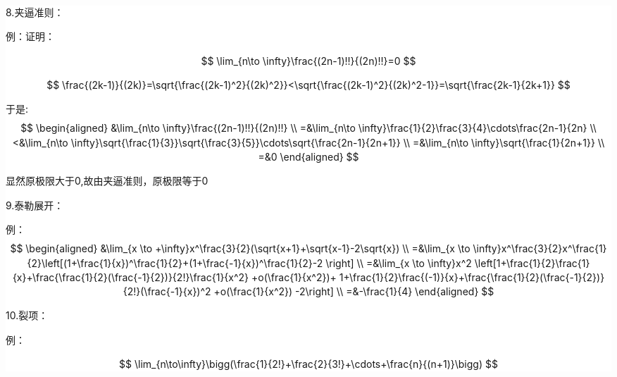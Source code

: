 8.夹逼准则：

例：证明：

$$
\lim_{n\to \infty}\frac{(2n-1)!!}{(2n)!!}=0
$$

$$
\frac{(2k-1)}{(2k)}=\sqrt{\frac{(2k-1)^2}{(2k)^2}}<\sqrt{\frac{(2k-1)^2}{(2k)^2-1}}=\sqrt{\frac{2k-1}{2k+1}}
$$

于是:
$$
\begin{aligned}
 &\lim_{n\to \infty}\frac{(2n-1)!!}{(2n)!!} \\
=&\lim_{n\to \infty}\frac{1}{2}\frac{3}{4}\cdots\frac{2n-1}{2n} \\
<&\lim_{n\to \infty}\sqrt{\frac{1}{3}}\sqrt{\frac{3}{5}}\cdots\sqrt{\frac{2n-1}{2n+1}} \\
=&\lim_{n\to \infty}\sqrt{\frac{1}{2n+1}} \\
=&0
\end{aligned}
$$

显然原极限大于$0$,故由夹逼准则，原极限等于$0$

9.泰勒展开：

例：
$$
\begin{aligned}
  &\lim_{x \to +\infty}x^\frac{3}{2}(\sqrt{x+1}+\sqrt{x-1}-2\sqrt{x}) \\
 =&\lim_{x \to \infty}x^\frac{3}{2}x^\frac{1}{2}\left[(1+\frac{1}{x})^\frac{1}{2}+(1+\frac{-1}{x})^\frac{1}{2}-2 \right] \\
 =&\lim_{x \to \infty}x^2 \left[1+\frac{1}{2}\frac{1}{x}+\frac{\frac{1}{2}(\frac{-1}{2})}{2!}\frac{1}{x^2} +o(\frac{1}{x^2})+
 1+\frac{1}{2}\frac{(-1)}{x}+\frac{\frac{1}{2}(\frac{-1}{2})}{2!}(\frac{-1}{x})^2 +o(\frac{1}{x^2}) -2\right] \\
 =&-\frac{1}{4}
\end{aligned}
$$

10.裂项：

例：

$$
\lim_{n\to\infty}\bigg(\frac{1}{2!}+\frac{2}{3!}+\cdots+\frac{n}{(n+1)}\bigg)
$$












